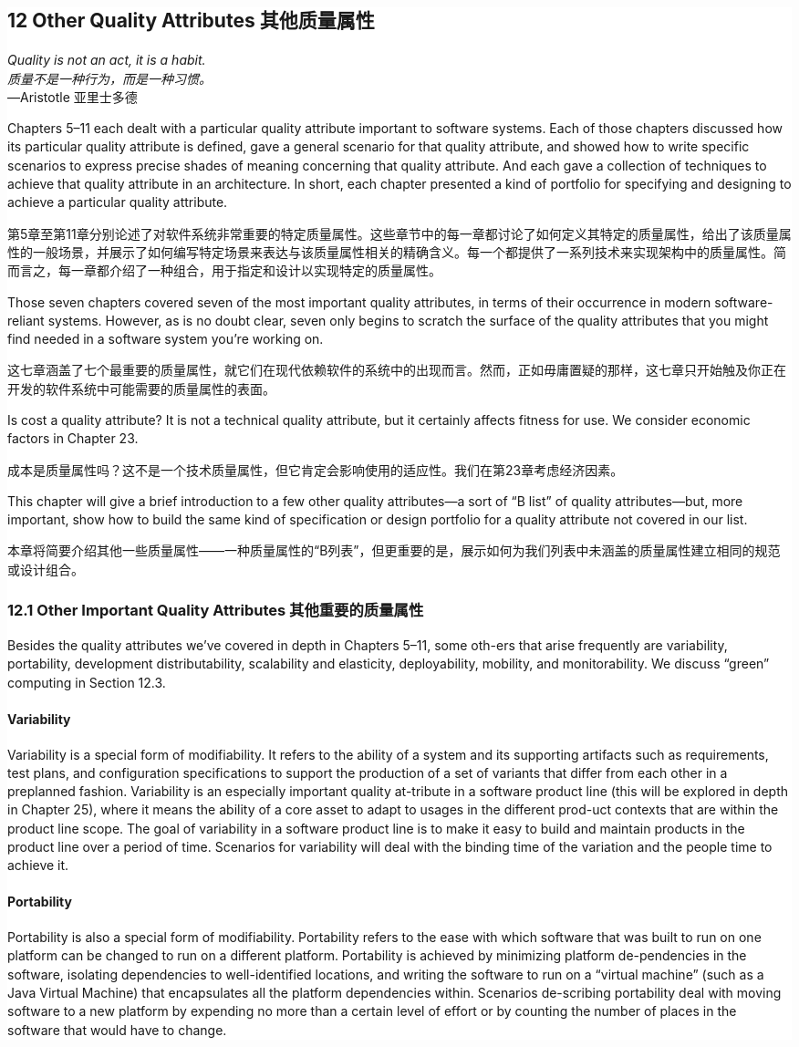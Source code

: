 ## 12 Other Quality Attributes 其他质量属性



_Quality is not an act, it is a habit._  
_质量不是一种行为，而是一种习惯。_  
—Aristotle 亚里士多德

Chapters 5–11 each dealt with a particular quality attribute important to software systems. Each of those chapters discussed how its particular quality attribute is defined, gave a general scenario for that quality attribute, and showed how to write specific scenarios to express precise shades of meaning concerning that quality attribute. And each gave a collection of techniques to achieve that quality attribute in an architecture. In short, each chapter presented a kind of portfolio for specifying and designing to achieve a particular quality attribute.

第5章至第11章分别论述了对软件系统非常重要的特定质量属性。这些章节中的每一章都讨论了如何定义其特定的质量属性，给出了该质量属性的一般场景，并展示了如何编写特定场景来表达与该质量属性相关的精确含义。每一个都提供了一系列技术来实现架构中的质量属性。简而言之，每一章都介绍了一种组合，用于指定和设计以实现特定的质量属性。

Those seven chapters covered seven of the most important quality attributes, in terms of their occurrence in modern software-reliant systems. However, as is no doubt clear, seven only begins to scratch the surface of the quality attributes that you might find needed in a software system you’re working on.

这七章涵盖了七个最重要的质量属性，就它们在现代依赖软件的系统中的出现而言。然而，正如毋庸置疑的那样，这七章只开始触及你正在开发的软件系统中可能需要的质量属性的表面。

Is cost a quality attribute? It is not a technical quality attribute, but it certainly affects fitness for use. We consider economic factors in Chapter 23.

成本是质量属性吗？这不是一个技术质量属性，但它肯定会影响使用的适应性。我们在第23章考虑经济因素。

This chapter will give a brief introduction to a few other quality attributes—a sort of “B list” of quality attributes—but, more important, show how to build the same kind of specification or design portfolio for a quality attribute not covered in our list.

本章将简要介绍其他一些质量属性——一种质量属性的“B列表”，但更重要的是，展示如何为我们列表中未涵盖的质量属性建立相同的规范或设计组合。

### 12.1 Other Important Quality Attributes 其他重要的质量属性

Besides the quality attributes we’ve covered in depth in Chapters 5–11, some oth-ers that arise frequently are variability, portability, development distributability, scalability and elasticity, deployability, mobility, and monitorability. We discuss “green” computing in Section 12.3.

#### Variability
Variability is a special form of modifiability. It refers to the ability of a system and its supporting artifacts such as requirements, test plans, and configuration specifications to support the production of a set of variants that differ from each other in a preplanned fashion. Variability is an especially important quality at-tribute in a software product line (this will be explored in depth in Chapter 25), where it means the ability of a core asset to adapt to usages in the different prod-uct contexts that are within the product line scope. The goal of variability in a software product line is to make it easy to build and maintain products in the product line over a period of time. Scenarios for variability will deal with the binding time of the variation and the people time to achieve it.

#### Portability
Portability is also a special form of modifiability. Portability refers to the ease with which software that was built to run on one platform can be changed to run on a different platform. Portability is achieved by minimizing platform de-pendencies in the software, isolating dependencies to well-identified locations, and writing the software to run on a “virtual machine” (such as a Java Virtual Machine) that encapsulates all the platform dependencies within. Scenarios de-scribing portability deal with moving software to a new platform by expending no more than a certain level of effort or by counting the number of places in the software that would have to change. 
